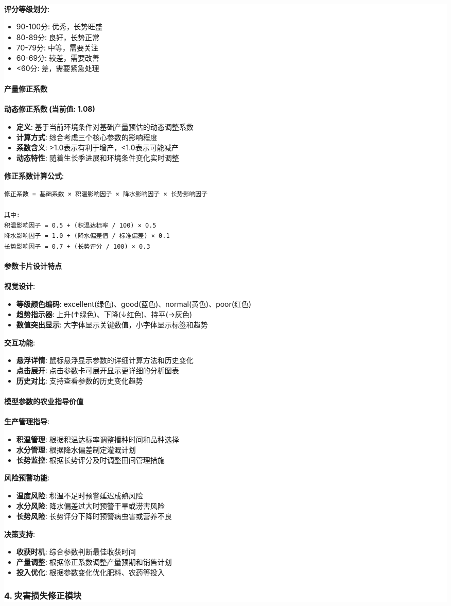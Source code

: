 **评分等级划分**:
- 90-100分: 优秀，长势旺盛
- 80-89分: 良好，长势正常
- 70-79分: 中等，需要关注
- 60-69分: 较差，需要改善
- <60分: 差，需要紧急处理

#### 产量修正系数

**动态修正系数 (当前值: 1.08)**
- **定义**: 基于当前环境条件对基础产量预估的动态调整系数
- **计算方式**: 综合考虑三个核心参数的影响程度
- **系数含义**: >1.0表示有利于增产，<1.0表示可能减产
- **动态特性**: 随着生长季进展和环境条件变化实时调整

**修正系数计算公式**:
```
修正系数 = 基础系数 × 积温影响因子 × 降水影响因子 × 长势影响因子

其中:
积温影响因子 = 0.5 + (积温达标率 / 100) × 0.5
降水影响因子 = 1.0 + (降水偏差值 / 标准偏差) × 0.1
长势影响因子 = 0.7 + (长势评分 / 100) × 0.3
```

#### 参数卡片设计特点

**视觉设计**:
- **等级颜色编码**: excellent(绿色)、good(蓝色)、normal(黄色)、poor(红色)
- **趋势指示器**: 上升(↑绿色)、下降(↓红色)、持平(→灰色)
- **数值突出显示**: 大字体显示关键数值，小字体显示标签和趋势

**交互功能**:
- **悬浮详情**: 鼠标悬浮显示参数的详细计算方法和历史变化
- **点击展开**: 点击参数卡可展开显示更详细的分析图表
- **历史对比**: 支持查看参数的历史变化趋势

#### 模型参数的农业指导价值

**生产管理指导**:
- **积温管理**: 根据积温达标率调整播种时间和品种选择
- **水分管理**: 根据降水偏差制定灌溉计划
- **长势监控**: 根据长势评分及时调整田间管理措施

**风险预警功能**:
- **温度风险**: 积温不足时预警延迟成熟风险
- **水分风险**: 降水偏差过大时预警干旱或涝害风险
- **长势风险**: 长势评分下降时预警病虫害或营养不良

**决策支持**:
- **收获时机**: 综合参数判断最佳收获时间
- **产量调整**: 根据修正系数调整产量预期和销售计划
- **投入优化**: 根据参数变化优化肥料、农药等投入

### 4. 灾害损失修正模块
